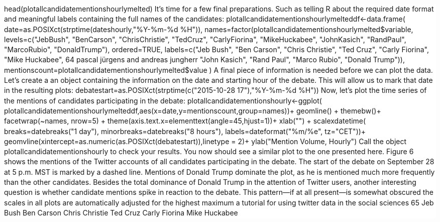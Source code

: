 head(plotallcandidatementionshourlymelted)
It’s time for a few final preparations. Such as telling R about the
required date format and meaningful labels containing the full names
of the candidates:
plotallcandidatementionshourlymelteddf<-data.frame(
date=as.POSIXct(strptime(dateshourly,"%Y-%m-%d %H")),
names=factor(plotallcandidatementionshourlymelted$variable,
levels=c("JebBush",
"BenCarson",
"ChrisChristie",
"TedCruz",
"CarlyFiorina",
"MikeHuckabee",
"JohnKasich",
"RandPaul",
"MarcoRubio",
"DonaldTrump"), ordered=TRUE,
labels=c("Jeb Bush",
"Ben Carson",
"Chris Christie",
"Ted Cruz",
"Carly Fiorina",
"Mike Huckabee",
64 pascal jürgens and andreas jungherr
"John Kasich",
"Rand Paul",
"Marco Rubio",
"Donald Trump")),
mentionscount=plotallcandidatementionshourlymelted$value
)
A final piece of information is needed before we can plot the data.
Let’s create a an object containing the information on the date and
starting hour of the debate. This will allow us to mark that date in
the resulting plots:
debatestart=as.POSIXct(strptime(c("2015-10-28 17"),"%Y-%m-%d %H"))
Now, let’s plot the time series of the mentions of candidates participating in the debate:
plotallcandidatementionshourly<-ggplot(
plotallcandidatementionshourlymelteddf,aes(x=date,y=mentionscount,group=names))+
geomline() +
themebw()+
facetwrap(~names, nrow=5) +
theme(axis.text.x=elementtext(angle=45,hjust=1))+
xlab("") +
scalexdatetime(
breaks=datebreaks("1 day"),
minorbreaks=datebreaks("8 hours"),
labels=dateformat("%m/%e", tz="CET"))+
geomvline(xintercept=as.numeric(as.POSIXct(debatestart)),linetype = 2)+
ylab("Mention Volume, Hourly")
Call the object plotallcandidatementionshourly to check
your results. You now should see a similar plot to the one presented
here.
Figure 6 shows the mentions of the Twitter accounts of all candidates participating in the debate. The start of the debate on September 28 at 5 p.m. MST is marked by a dashed line. Mentions of Donald Trump dominate the plot, as he is mentioned much more frequently than the other candidates. Besides the total dominance of
Donald Trump in the attention of Twitter users, another interesting
question is whether candidate mentions spike in reaction to the debate. This pattern—if at all present—is somewhat obscured the scales
in all plots are automatically adjusted for the highest maximum
a tutorial for using twitter data in the social sciences 65
Jeb Bush Ben Carson
Chris Christie Ted Cruz
Carly Fiorina Mike Huckabee
